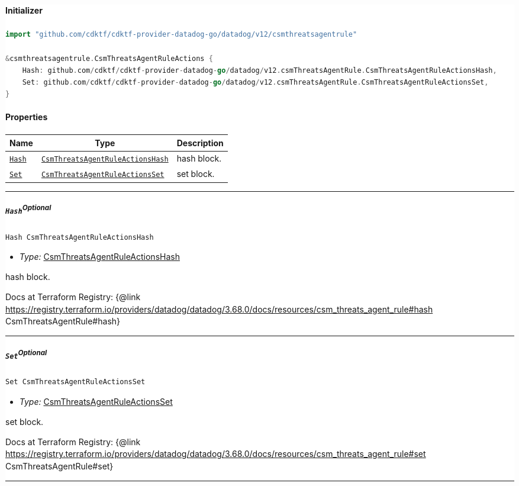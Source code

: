 #### Initializer <a name="Initializer" id="@cdktf/provider-datadog.csmThreatsAgentRule.CsmThreatsAgentRuleActions.Initializer"></a>

```go
import "github.com/cdktf/cdktf-provider-datadog-go/datadog/v12/csmthreatsagentrule"

&csmthreatsagentrule.CsmThreatsAgentRuleActions {
	Hash: github.com/cdktf/cdktf-provider-datadog-go/datadog/v12.csmThreatsAgentRule.CsmThreatsAgentRuleActionsHash,
	Set: github.com/cdktf/cdktf-provider-datadog-go/datadog/v12.csmThreatsAgentRule.CsmThreatsAgentRuleActionsSet,
}
```

#### Properties <a name="Properties" id="Properties"></a>

| **Name** | **Type** | **Description** |
| --- | --- | --- |
| <code><a href="#@cdktf/provider-datadog.csmThreatsAgentRule.CsmThreatsAgentRuleActions.property.hash">Hash</a></code> | <code><a href="#@cdktf/provider-datadog.csmThreatsAgentRule.CsmThreatsAgentRuleActionsHash">CsmThreatsAgentRuleActionsHash</a></code> | hash block. |
| <code><a href="#@cdktf/provider-datadog.csmThreatsAgentRule.CsmThreatsAgentRuleActions.property.set">Set</a></code> | <code><a href="#@cdktf/provider-datadog.csmThreatsAgentRule.CsmThreatsAgentRuleActionsSet">CsmThreatsAgentRuleActionsSet</a></code> | set block. |

---

##### `Hash`<sup>Optional</sup> <a name="Hash" id="@cdktf/provider-datadog.csmThreatsAgentRule.CsmThreatsAgentRuleActions.property.hash"></a>

```go
Hash CsmThreatsAgentRuleActionsHash
```

- *Type:* <a href="#@cdktf/provider-datadog.csmThreatsAgentRule.CsmThreatsAgentRuleActionsHash">CsmThreatsAgentRuleActionsHash</a>

hash block.

Docs at Terraform Registry: {@link https://registry.terraform.io/providers/datadog/datadog/3.68.0/docs/resources/csm_threats_agent_rule#hash CsmThreatsAgentRule#hash}

---

##### `Set`<sup>Optional</sup> <a name="Set" id="@cdktf/provider-datadog.csmThreatsAgentRule.CsmThreatsAgentRuleActions.property.set"></a>

```go
Set CsmThreatsAgentRuleActionsSet
```

- *Type:* <a href="#@cdktf/provider-datadog.csmThreatsAgentRule.CsmThreatsAgentRuleActionsSet">CsmThreatsAgentRuleActionsSet</a>

set block.

Docs at Terraform Registry: {@link https://registry.terraform.io/providers/datadog/datadog/3.68.0/docs/resources/csm_threats_agent_rule#set CsmThreatsAgentRule#set}

---